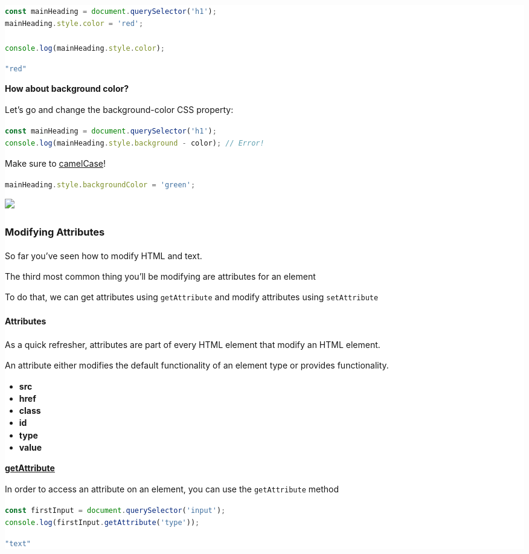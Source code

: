 ```javascript
const mainHeading = document.querySelector('h1');
mainHeading.style.color = 'red';

console.log(mainHeading.style.color);
```

```bash
"red"
```

**How about background color?**

Let’s go and change the background-color CSS property:

```javascript
const mainHeading = document.querySelector('h1');
console.log(mainHeading.style.background - color); // Error!
```

Make sure to [camelCase](https://techterms.com/definition/camelcase)!

```javascript
mainHeading.style.backgroundColor = 'green';
```

[![](https://img.shields.io/badge/back%20to%20top-%E2%86%A9-red)](#table-of-contents)

### Modifying Attributes

So far you’ve seen how to modify HTML and text.

The third most common thing you’ll be modifying are attributes for an element

To do that, we can get attributes using `getAttribute` and modify attributes using `setAttribute`

#### Attributes

As a quick refresher, attributes are part of every HTML element that modify an HTML element.

An attribute either modifies the default functionality of an element type or provides functionality.

- **src**
- **href**
- **class**
- **id**
- **type**
- **value**

**[getAttribute](https://developer.mozilla.org/en-US/docs/Web/API/Element/getAttribute)**

In order to access an attribute on an element, you can use the `getAttribute` method

```javascript
const firstInput = document.querySelector('input');
console.log(firstInput.getAttribute('type'));
```

```bash
"text"
```
